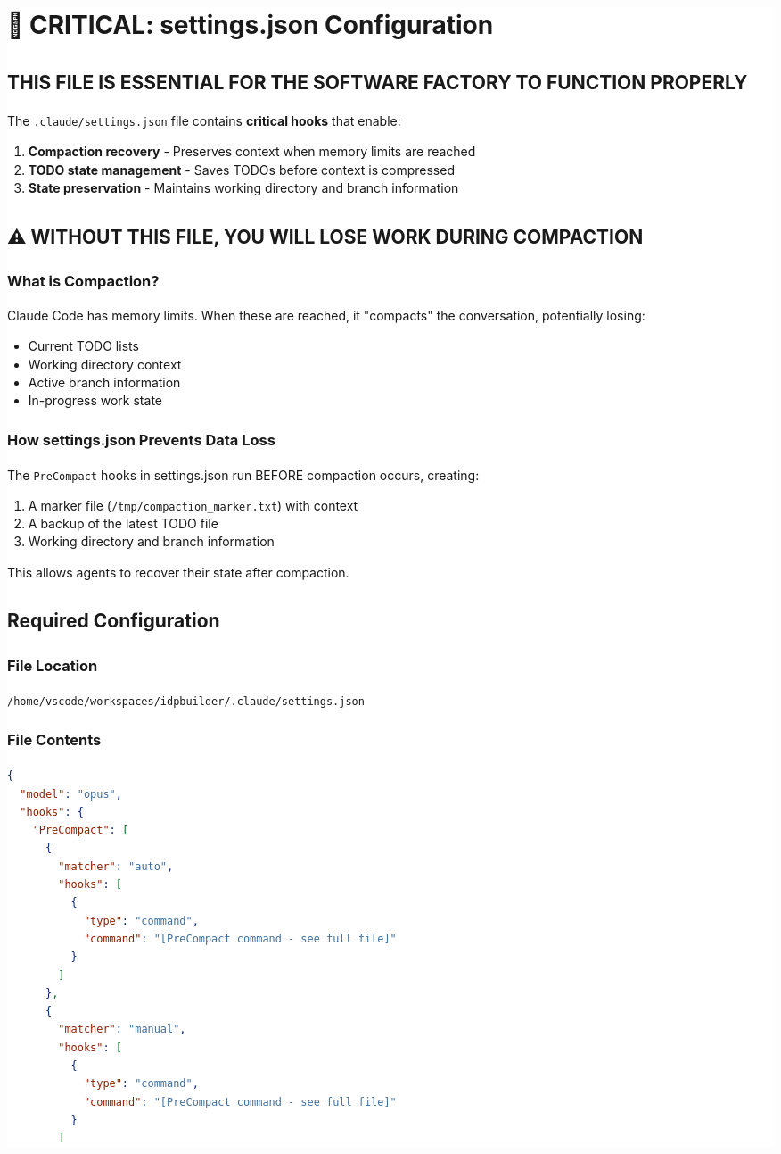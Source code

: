 # 🔴 CRITICAL: settings.json Configuration

## THIS FILE IS ESSENTIAL FOR THE SOFTWARE FACTORY TO FUNCTION PROPERLY

The `.claude/settings.json` file contains **critical hooks** that enable:
1. **Compaction recovery** - Preserves context when memory limits are reached
2. **TODO state management** - Saves TODOs before context is compressed
3. **State preservation** - Maintains working directory and branch information

## ⚠️ WITHOUT THIS FILE, YOU WILL LOSE WORK DURING COMPACTION

### What is Compaction?

Claude Code has memory limits. When these are reached, it "compacts" the conversation, potentially losing:
- Current TODO lists
- Working directory context
- Active branch information
- In-progress work state

### How settings.json Prevents Data Loss

The `PreCompact` hooks in settings.json run BEFORE compaction occurs, creating:
1. A marker file (`/tmp/compaction_marker.txt`) with context
2. A backup of the latest TODO file
3. Working directory and branch information

This allows agents to recover their state after compaction.

## Required Configuration

### File Location
```
/home/vscode/workspaces/idpbuilder/.claude/settings.json
```

### File Contents
```json
{
  "model": "opus",
  "hooks": {
    "PreCompact": [
      {
        "matcher": "auto",
        "hooks": [
          {
            "type": "command",
            "command": "[PreCompact command - see full file]"
          }
        ]
      },
      {
        "matcher": "manual",
        "hooks": [
          {
            "type": "command",
            "command": "[PreCompact command - see full file]"
          }
        ]
```